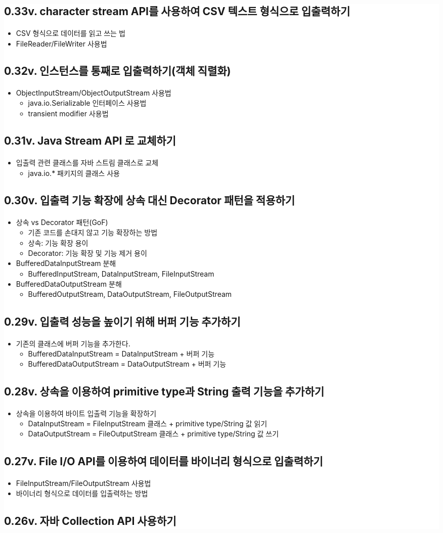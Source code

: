 
## 0.33v. character stream API를 사용하여 CSV 텍스트 형식으로 입출력하기

- CSV 형식으로 데이터를 읽고 쓰는 법
- FileReader/FileWriter 사용법


## 0.32v. 인스턴스를 통째로 입출력하기(객체 직렬화)

- ObjectInputStream/ObjectOutputStream 사용법
  - java.io.Serializable 인터페이스 사용법
  - transient modifier 사용법


## 0.31v. Java Stream API 로 교체하기

- 입출력 관련 클래스를 자바 스트림 클래스로 교체
  - java.io.* 패키지의 클래스 사용


## 0.30v. 입출력 기능 확장에 상속 대신 Decorator 패턴을 적용하기

- 상속 vs Decorator 패턴(GoF)
  - 기존 코드를 손대지 않고 기능 확장하는 방법
  - 상속: 기능 확장 용이
  - Decorator: 기능 확장 및 기능 제거 용이
- BufferedDataInputStream 분해
  - BufferedInputStream, DataInputStream, FileInputStream
- BufferedDataOutputStream 분해
  - BufferedOutputStream, DataOutputStream, FileOutputStream


## 0.29v. 입출력 성능을 높이기 위해 버퍼 기능 추가하기

- 기존의 클래스에 버퍼 기능을 추가한다.
  - BufferedDataInputStream = DataInputStream + 버퍼 기능
  - BufferedDataOutputStream = DataOutputStream + 버퍼 기능


## 0.28v. 상속을 이용하여 primitive type과 String 출력 기능을 추가하기

- 상속을 이용하여 바이트 입출력 기능을 확장하기
  - DataInputStream = FileInputStream 클래스 + primitive type/String 값 읽기
  - DataOutputStream = FileOutputStream 클래스 + primitive type/String 값 쓰기


## 0.27v. File I/O API를 이용하여 데이터를 바이너리 형식으로 입출력하기

- FileInputStream/FileOutputStream 사용법
- 바이너리 형식으로 데이터를 입출력하는 방법


## 0.26v. 자바 Collection API 사용하기
